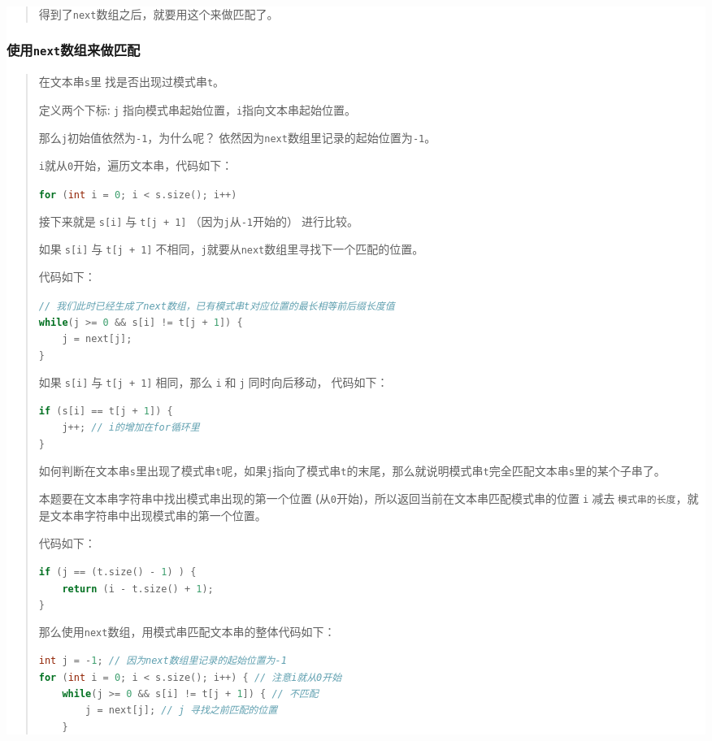> </div>
>
> 得到了`next`数组之后，就要用这个来做匹配了。
>
> 
> 


### 使用`next`数组来做匹配

>
> 在文本串`s`里 找是否出现过模式串`t`。
>
> 定义两个下标: `j` 指向模式串起始位置，`i`指向文本串起始位置。
> 
> 那么`j`初始值依然为`-1`，为什么呢？ 依然因为`next`数组里记录的起始位置为`-1`。
>
> `i`就从`0`开始，遍历文本串，代码如下：
>
> ```c++
> for (int i = 0; i < s.size(); i++) 
> ```
>
> 接下来就是 `s[i]` 与 `t[j + 1]` （因为`j`从`-1`开始的） 进行比较。
>
> 如果 `s[i]` 与 `t[j + 1]` 不相同，`j`就要从`next`数组里寻找下一个匹配的位置。
>
> 代码如下：
>
> ```c++
> // 我们此时已经生成了next数组，已有模式串t对应位置的最长相等前后缀长度值
> while(j >= 0 && s[i] != t[j + 1]) {
>     j = next[j];
> }
> ```
> 
> 如果 `s[i]` 与 `t[j + 1]` 相同，那么 `i` 和 `j` 同时向后移动， 代码如下：
> 
> ```c++
> if (s[i] == t[j + 1]) {
>     j++; // i的增加在for循环里
> }
> ```
> 
> 如何判断在文本串`s`里出现了模式串`t`呢，如果`j`指向了模式串`t`的末尾，那么就说明模式串`t`完全匹配文本串`s`里的某个子串了。
> 
> 本题要在文本串字符串中找出模式串出现的第一个位置 (从`0`开始)，所以返回当前在文本串匹配模式串的位置 `i` 减去 `模式串的长度`，就是文本串字符串中出现模式串的第一个位置。
> 
> 代码如下：
>
> ```c++
> if (j == (t.size() - 1) ) {
>     return (i - t.size() + 1);
> }
> ```
> 
> 那么使用`next`数组，用模式串匹配文本串的整体代码如下：
> 
> ```c++
> int j = -1; // 因为next数组里记录的起始位置为-1
> for (int i = 0; i < s.size(); i++) { // 注意i就从0开始
>     while(j >= 0 && s[i] != t[j + 1]) { // 不匹配
>         j = next[j]; // j 寻找之前匹配的位置
>     }